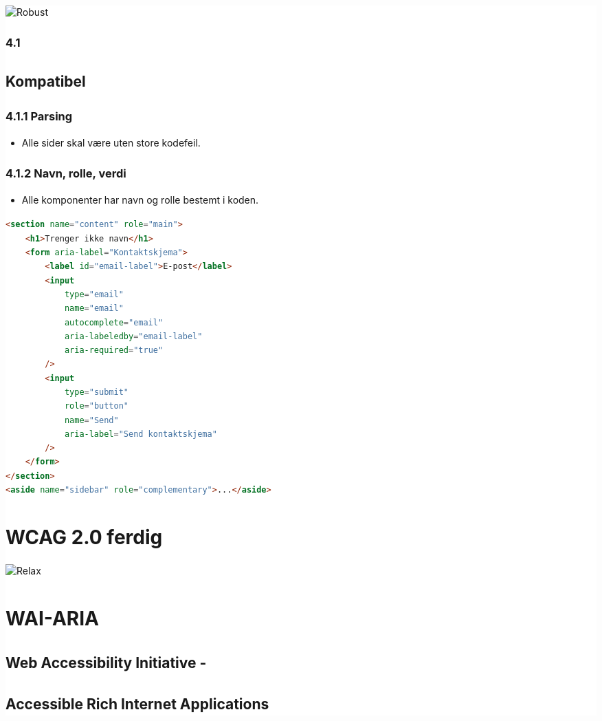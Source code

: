 ![Robust](/img/robust.png )

 
### 4.1
## Kompatibel
 

 
### 4.1.1 Parsing
* Alle sider skal være uten store kodefeil.

### 4.1.2 Navn, rolle, verdi
* Alle komponenter har navn og rolle bestemt i koden.

```html
<section name="content" role="main">
	<h1>Trenger ikke navn</h1>
	<form aria-label="Kontaktskjema">
		<label id="email-label">E-post</label>
		<input 
			type="email" 
			name="email" 
			autocomplete="email"
			aria-labeledby="email-label"
			aria-required="true"
		/>
		<input 
			type="submit" 
			role="button" 
			name="Send" 
			aria-label="Send kontaktskjema"
		/> 
	</form>
</section>
<aside name="sidebar" role="complementary">...</aside>
```
 


# WCAG 2.0 ferdig

![Relax](/img/relax.png )

 


# WAI-ARIA
## Web Accessibility Initiative - 
## Accessible Rich Internet Applications
